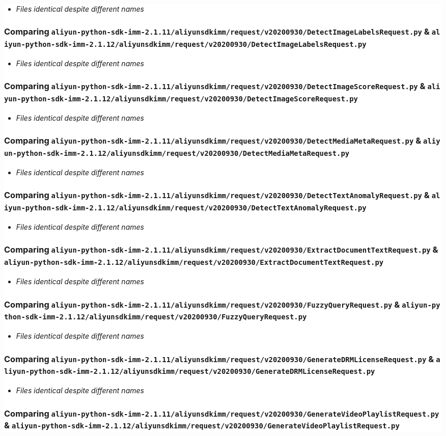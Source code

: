  * *Files identical despite different names*

### Comparing `aliyun-python-sdk-imm-2.1.11/aliyunsdkimm/request/v20200930/DetectImageLabelsRequest.py` & `aliyun-python-sdk-imm-2.1.12/aliyunsdkimm/request/v20200930/DetectImageLabelsRequest.py`

 * *Files identical despite different names*

### Comparing `aliyun-python-sdk-imm-2.1.11/aliyunsdkimm/request/v20200930/DetectImageScoreRequest.py` & `aliyun-python-sdk-imm-2.1.12/aliyunsdkimm/request/v20200930/DetectImageScoreRequest.py`

 * *Files identical despite different names*

### Comparing `aliyun-python-sdk-imm-2.1.11/aliyunsdkimm/request/v20200930/DetectMediaMetaRequest.py` & `aliyun-python-sdk-imm-2.1.12/aliyunsdkimm/request/v20200930/DetectMediaMetaRequest.py`

 * *Files identical despite different names*

### Comparing `aliyun-python-sdk-imm-2.1.11/aliyunsdkimm/request/v20200930/DetectTextAnomalyRequest.py` & `aliyun-python-sdk-imm-2.1.12/aliyunsdkimm/request/v20200930/DetectTextAnomalyRequest.py`

 * *Files identical despite different names*

### Comparing `aliyun-python-sdk-imm-2.1.11/aliyunsdkimm/request/v20200930/ExtractDocumentTextRequest.py` & `aliyun-python-sdk-imm-2.1.12/aliyunsdkimm/request/v20200930/ExtractDocumentTextRequest.py`

 * *Files identical despite different names*

### Comparing `aliyun-python-sdk-imm-2.1.11/aliyunsdkimm/request/v20200930/FuzzyQueryRequest.py` & `aliyun-python-sdk-imm-2.1.12/aliyunsdkimm/request/v20200930/FuzzyQueryRequest.py`

 * *Files identical despite different names*

### Comparing `aliyun-python-sdk-imm-2.1.11/aliyunsdkimm/request/v20200930/GenerateDRMLicenseRequest.py` & `aliyun-python-sdk-imm-2.1.12/aliyunsdkimm/request/v20200930/GenerateDRMLicenseRequest.py`

 * *Files identical despite different names*

### Comparing `aliyun-python-sdk-imm-2.1.11/aliyunsdkimm/request/v20200930/GenerateVideoPlaylistRequest.py` & `aliyun-python-sdk-imm-2.1.12/aliyunsdkimm/request/v20200930/GenerateVideoPlaylistRequest.py`
